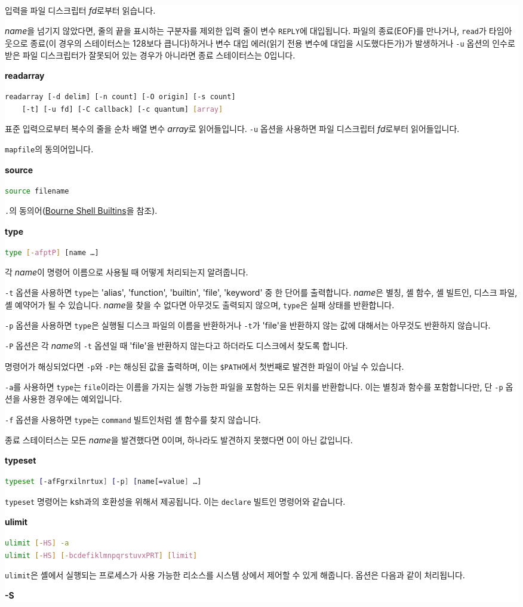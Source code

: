   입력을 파일 디스크립터 *fd*로부터 읽습니다.

*name*을 넘기지 않았다면, 줄의 끝을 표시하는 구분자를 제외한 입력 줄이 변수 `REPLY`에 대입됩니다. 파일의 종료(EOF)를 만나거나, `read`가 타임아웃으로 종료(이 경우의 스테이터스는 128보다 큽니다)하거나 변수 대입 에러(읽기 전용 변수에 대입을 시도했다든가)가 발생하거나 `-u` 옵션의 인수로 받은 파일 디스크립터가 잘못되어 있는 경우가 아니라면 종료 스테이터스는 0입니다.

**readarray**

```sh
readarray [-d delim] [-n count] [-O origin] [-s count]
    [-t] [-u fd] [-C callback] [-c quantum] [array]
```

표준 입력으로부터 복수의 줄을 순차 배열 변수 *array*로 읽어들입니다. `-u` 옵션을 사용하면 파일 디스크립터 *fd*로부터 읽어들입니다.

`mapfile`의 동의어입니다.

**source**

```sh
source filename
```
`.`의 동의어([Bourne Shell Builtins](chapter_4_1.html)을 참조).

**type**

```sh
type [-afptP] [name …]
```
각 *name*이 명령어 이름으로 사용될 때 어떻게 처리되는지 알려줍니다.

`-t` 옵션을 사용하면 `type`는 'alias', 'function', 'builtin', 'file', 'keyword' 중 한 단어를 출력합니다. *name*은 별칭, 셸 함수, 셸 빌트인, 디스크 파일, 셸 예약어가 될 수 있습니다. *name*을 찾을 수 없다면 아무것도 출력되지 않으며, `type`은 실패 상태를 반환합니다.

`-p` 옵션을 사용하면 `type`은 실행될 디스크 파일의 이름을 반환하거나 `-t`가 'file'을 반환하지 않는 값에 대해서는 아무것도 반환하지 않습니다.

`-P` 옵션은 각 *name*의 `-t` 옵션일 때 'file'을 반환하지 않는다고 하더라도 디스크에서 찾도록 합니다.

명령어가 해싱되었다면 `-p`와 `-P`는 해싱된 값을 출력하며, 이는 `$PATH`에서 첫번째로 발견한 파일이 아닐 수 있습니다.

`-a`를 사용하면 `type`는 `file`이라는 이름을 가지는 실행 가능한 파일을 포함하는 모든 위치를 반환합니다. 이는 별칭과 함수를 포함합니다만, 단 `-p` 옵션을 사용한 경우에는 예외입니다.

`-f` 옵션을 사용하면 `type`는 `command` 빌트인처럼 셸 함수를 찾지 않습니다.

종료 스테이터스는 모든 *name*을 발견했다면 0이며, 하나라도 발견하지 못했다면 0이 아닌 값입니다.

**typeset**

```sh
typeset [-afFgrxilnrtux] [-p] [name[=value] …]
```
`typeset` 명령어는 ksh과의 호환성을 위해서 제공됩니다. 이는 `declare` 빌트인 명령어와 같습니다.

**ulimit**

```sh
ulimit [-HS] -a
ulimit [-HS] [-bcdefiklmnpqrstuvxPRT] [limit]
```
`ulimit`은 셸에서 실행되는 프로세스가 사용 가능한 리소스를 시스템 상에서 제어할 수 있게 해줍니다. 옵션은 다음과 같이 처리됩니다.

**-S**
